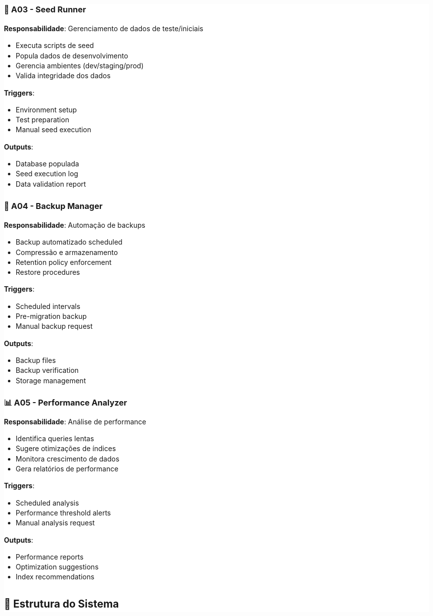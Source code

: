 ### 🌱 A03 - Seed Runner
**Responsabilidade**: Gerenciamento de dados de teste/iniciais
- Executa scripts de seed
- Popula dados de desenvolvimento
- Gerencia ambientes (dev/staging/prod)
- Valida integridade dos dados

**Triggers**:
- Environment setup
- Test preparation  
- Manual seed execution

**Outputs**:
- Database populada
- Seed execution log
- Data validation report

### 💾 A04 - Backup Manager
**Responsabilidade**: Automação de backups
- Backup automatizado scheduled
- Compressão e armazenamento
- Retention policy enforcement
- Restore procedures

**Triggers**:
- Scheduled intervals
- Pre-migration backup
- Manual backup request

**Outputs**:
- Backup files
- Backup verification
- Storage management

### 📊 A05 - Performance Analyzer
**Responsabilidade**: Análise de performance
- Identifica queries lentas
- Sugere otimizações de índices
- Monitora crescimento de dados
- Gera relatórios de performance

**Triggers**:
- Scheduled analysis
- Performance threshold alerts
- Manual analysis request

**Outputs**:
- Performance reports
- Optimization suggestions
- Index recommendations

## 📁 Estrutura do Sistema
